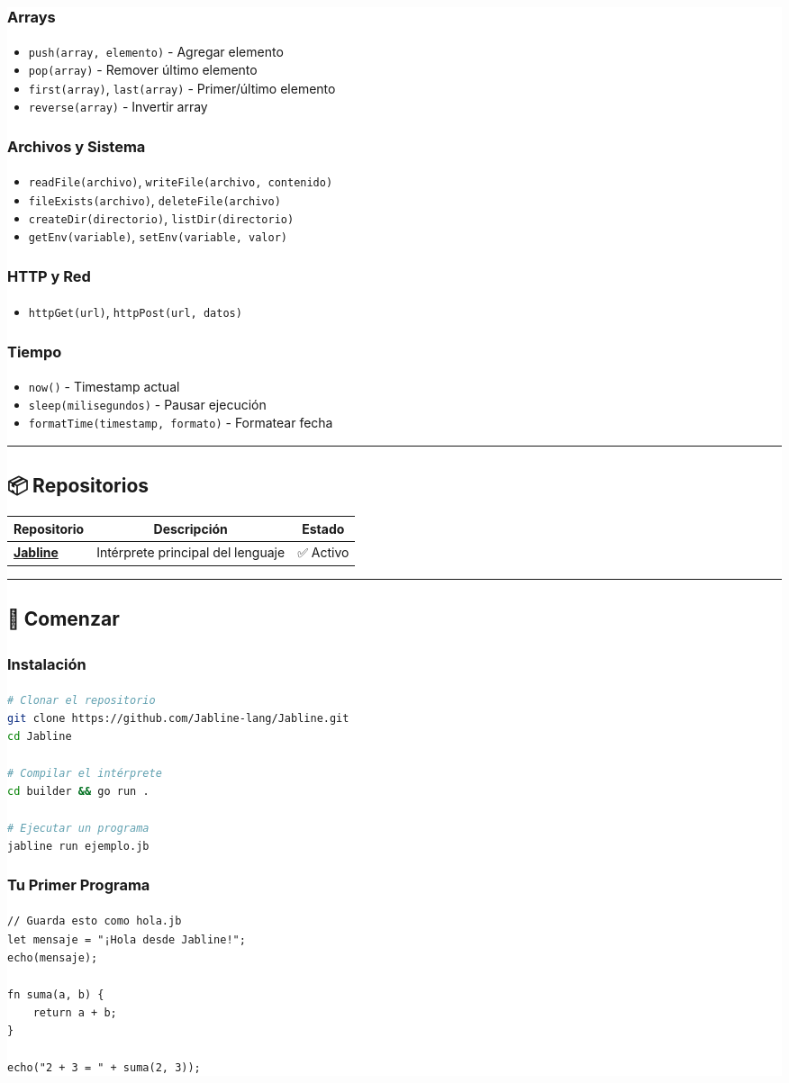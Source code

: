 ### **Arrays**
- `push(array, elemento)` - Agregar elemento
- `pop(array)` - Remover último elemento
- `first(array)`, `last(array)` - Primer/último elemento
- `reverse(array)` - Invertir array

### **Archivos y Sistema**
- `readFile(archivo)`, `writeFile(archivo, contenido)`
- `fileExists(archivo)`, `deleteFile(archivo)`
- `createDir(directorio)`, `listDir(directorio)`
- `getEnv(variable)`, `setEnv(variable, valor)`

### **HTTP y Red**
- `httpGet(url)`, `httpPost(url, datos)`

### **Tiempo**
- `now()` - Timestamp actual
- `sleep(milisegundos)` - Pausar ejecución
- `formatTime(timestamp, formato)` - Formatear fecha

---

## 📦 **Repositorios**

| Repositorio | Descripción | Estado |
|-------------|-------------|--------|
| **[Jabline](https://github.com/Jabline-lang/Jabline)** | Intérprete principal del lenguaje | ✅ Activo |

---

## 🏃 **Comenzar**

### **Instalación**
```bash
# Clonar el repositorio
git clone https://github.com/Jabline-lang/Jabline.git
cd Jabline

# Compilar el intérprete
cd builder && go run .

# Ejecutar un programa
jabline run ejemplo.jb
```

### **Tu Primer Programa**
```jabline
// Guarda esto como hola.jb
let mensaje = "¡Hola desde Jabline!";
echo(mensaje);

fn suma(a, b) {
    return a + b;
}

echo("2 + 3 = " + suma(2, 3));
```
